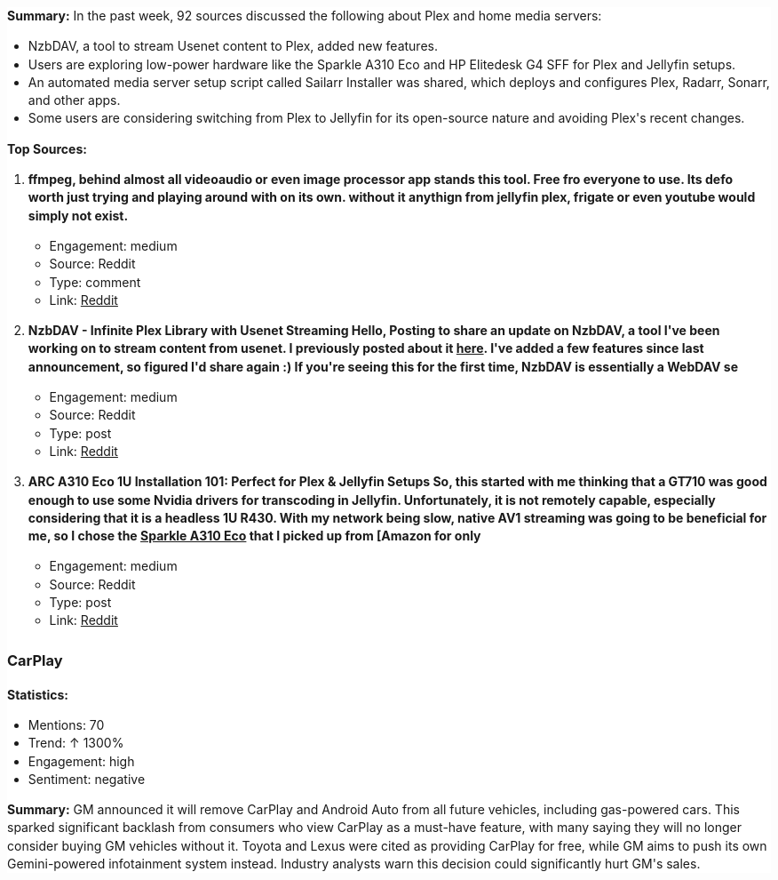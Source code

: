 **Summary:**
In the past week, 92 sources discussed the following about Plex and home media servers:

- NzbDAV, a tool to stream Usenet content to Plex, added new features.
- Users are exploring low-power hardware like the Sparkle A310 Eco and HP Elitedesk G4 SFF for Plex and Jellyfin setups.
- An automated media server setup script called Sailarr Installer was shared, which deploys and configures Plex, Radarr, Sonarr, and other apps.
- Some users are considering switching from Plex to Jellyfin for its open-source nature and avoiding Plex's recent changes.

**Top Sources:**

1. **ffmpeg, behind almost all videoaudio or even image processor app stands this tool. Free fro everyone to use. Its defo worth just trying and playing around with on its own. without it anythign from jellyfin plex, frigate or even youtube would simply not exist.**
   - Engagement: medium
   - Source: Reddit
   - Type: comment
   - Link: [Reddit](https://reddit.com/r/selfhosted/comments/1oe4atk/whats_the_most_underated_software/)

2. **NzbDAV - Infinite Plex Library with Usenet Streaming Hello, Posting to share an update on NzbDAV, a tool I've been working on to stream content from usenet. I previously posted about it [here](https://www.reddit.com/r/selfhosted/comments/1mejsdhzbdav_infinite_plex_library_w_usenet_streaming/). I've added a few features since last announcement, so figured I'd share again :) If you're seeing this for the first time, NzbDAV is essentially a WebDAV se**
   - Engagement: medium
   - Source: Reddit
   - Type: post
   - Link: [Reddit](https://reddit.com/r/selfhosted/comments/1ogaagy/nzbdav_infinite_plex_library_with_usenet_streaming/)

3. **ARC A310 Eco 1U Installation 101: Perfect for Plex &amp; Jellyfin Setups So, this started with me thinking that a GT710 was good enough to use some Nvidia drivers for transcoding in Jellyfin. Unfortunately, it is not remotely capable, especially considering that it is a headless 1U R430. With my network being slow, native AV1 streaming was going to be beneficial for me, so I chose the [Sparkle A310 Eco](https://amzn.to/479vYTn) that I picked up from [Amazon for only**
   - Engagement: medium
   - Source: Reddit
   - Type: post
   - Link: [Reddit](https://reddit.com/r/homelab/comments/1ogvvkk/arc_a310_eco_1u_installation_101_perfect_for_plex/)

### CarPlay

**Statistics:**
- Mentions: 70
- Trend: ↑ 1300%
- Engagement: high
- Sentiment: negative

**Summary:**
GM announced it will remove CarPlay and Android Auto from all future vehicles, including gas-powered cars. This sparked significant backlash from consumers who view CarPlay as a must-have feature, with many saying they will no longer consider buying GM vehicles without it. Toyota and Lexus were cited as providing CarPlay for free, while GM aims to push its own Gemini-powered infotainment system instead. Industry analysts warn this decision could significantly hurt GM's sales.

